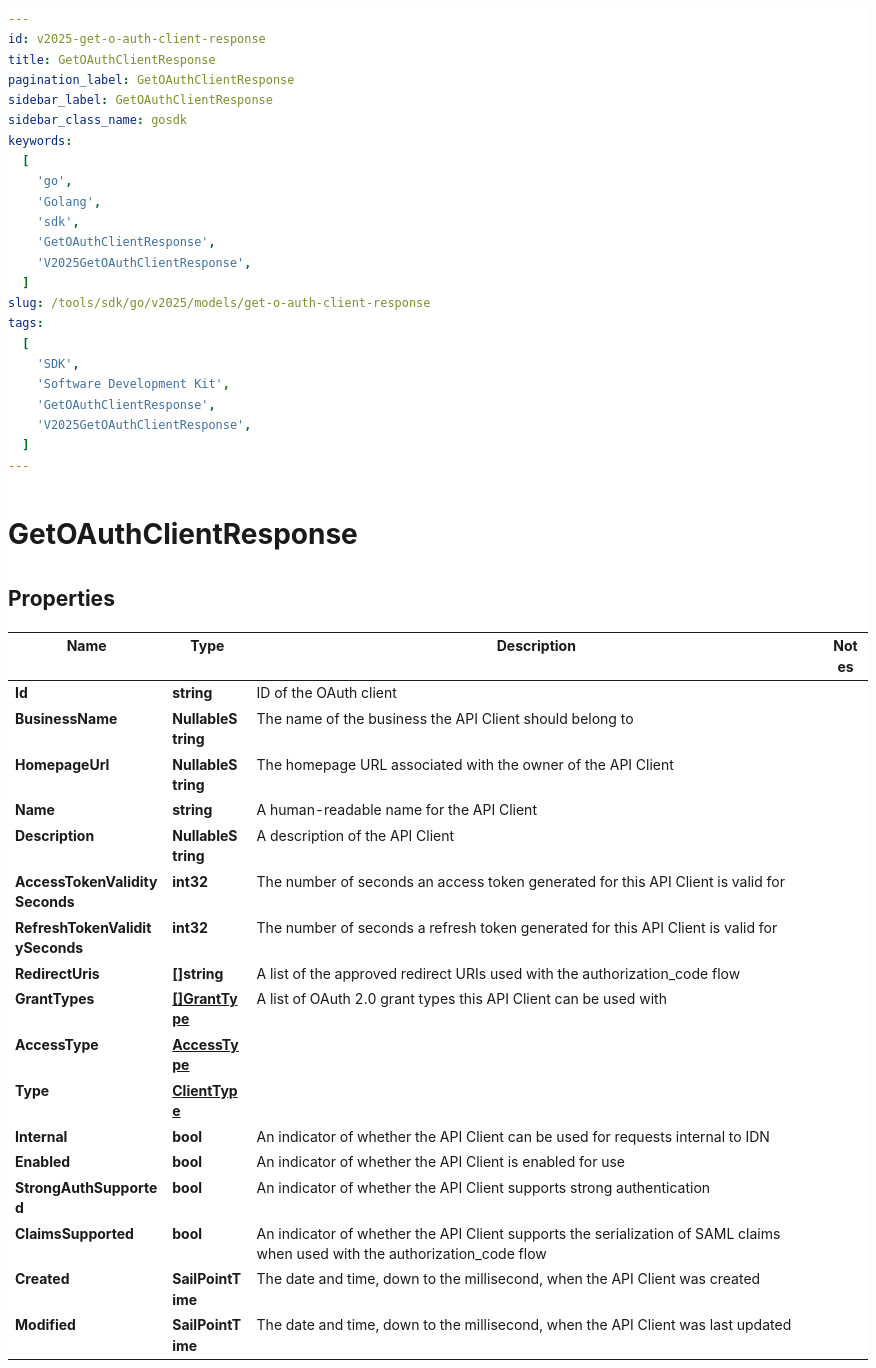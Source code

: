 ```yaml
---
id: v2025-get-o-auth-client-response
title: GetOAuthClientResponse
pagination_label: GetOAuthClientResponse
sidebar_label: GetOAuthClientResponse
sidebar_class_name: gosdk
keywords:
  [
    'go',
    'Golang',
    'sdk',
    'GetOAuthClientResponse',
    'V2025GetOAuthClientResponse',
  ]
slug: /tools/sdk/go/v2025/models/get-o-auth-client-response
tags:
  [
    'SDK',
    'Software Development Kit',
    'GetOAuthClientResponse',
    'V2025GetOAuthClientResponse',
  ]
---
```


# GetOAuthClientResponse

## Properties

| Name | Type | Description | Notes |
| --- | --- | --- | --- |
| **Id** | **string** | ID of the OAuth client |
| **BusinessName** | **NullableString** | The name of the business the API Client should belong to |
| **HomepageUrl** | **NullableString** | The homepage URL associated with the owner of the API Client |
| **Name** | **string** | A human-readable name for the API Client |
| **Description** | **NullableString** | A description of the API Client |
| **AccessTokenValiditySeconds** | **int32** | The number of seconds an access token generated for this API Client is valid for |
| **RefreshTokenValiditySeconds** | **int32** | The number of seconds a refresh token generated for this API Client is valid for |
| **RedirectUris** | **[]string** | A list of the approved redirect URIs used with the authorization_code flow |
| **GrantTypes** | [**[]GrantType**](grant-type) | A list of OAuth 2.0 grant types this API Client can be used with |
| **AccessType** | [**AccessType**](access-type) |  |
| **Type** | [**ClientType**](client-type) |  |
| **Internal** | **bool** | An indicator of whether the API Client can be used for requests internal to IDN |
| **Enabled** | **bool** | An indicator of whether the API Client is enabled for use |
| **StrongAuthSupported** | **bool** | An indicator of whether the API Client supports strong authentication |
| **ClaimsSupported** | **bool** | An indicator of whether the API Client supports the serialization of SAML claims when used with the authorization_code flow |
| **Created** | **SailPointTime** | The date and time, down to the millisecond, when the API Client was created |
| **Modified** | **SailPointTime** | The date and time, down to the millisecond, when the API Client was last updated |